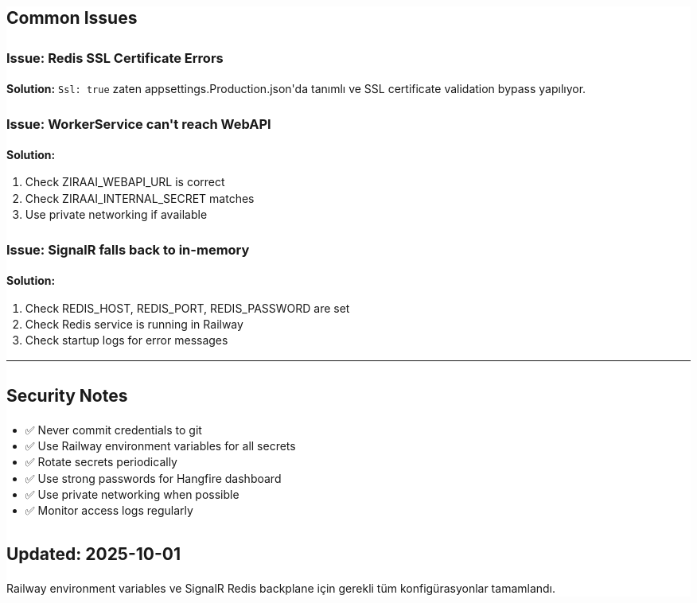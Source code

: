 
## Common Issues

### Issue: Redis SSL Certificate Errors
**Solution:** `Ssl: true` zaten appsettings.Production.json'da tanımlı ve SSL certificate validation bypass yapılıyor.

### Issue: WorkerService can't reach WebAPI
**Solution:**
1. Check ZIRAAI_WEBAPI_URL is correct
2. Check ZIRAAI_INTERNAL_SECRET matches
3. Use private networking if available

### Issue: SignalR falls back to in-memory
**Solution:**
1. Check REDIS_HOST, REDIS_PORT, REDIS_PASSWORD are set
2. Check Redis service is running in Railway
3. Check startup logs for error messages

---

## Security Notes

- ✅ Never commit credentials to git
- ✅ Use Railway environment variables for all secrets
- ✅ Rotate secrets periodically
- ✅ Use strong passwords for Hangfire dashboard
- ✅ Use private networking when possible
- ✅ Monitor access logs regularly

## Updated: 2025-10-01
Railway environment variables ve SignalR Redis backplane için gerekli tüm konfigürasyonlar tamamlandı.
